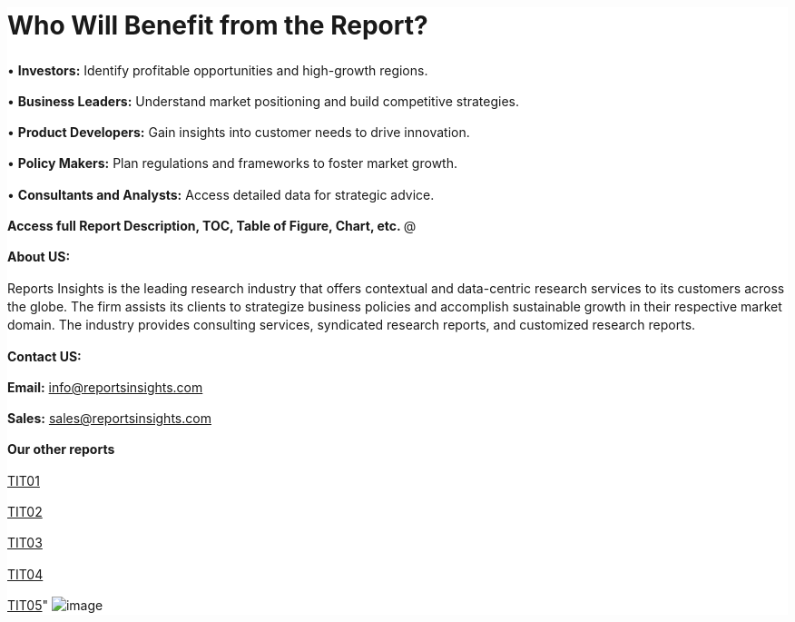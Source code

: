 # <strong>Who Will Benefit from the Report?</strong>

• <strong>Investors:</strong> Identify profitable opportunities and high-growth regions.

• <strong>Business Leaders:</strong> Understand market positioning and build competitive strategies.

• <strong>Product Developers:</strong> Gain insights into customer needs to drive innovation.

• <strong>Policy Makers:</strong> Plan regulations and frameworks to foster market growth.

• <strong>Consultants and Analysts:</strong> Access detailed data for strategic advice.
</ul>
<strong>Access full Report Description, TOC, Table of Figure, Chart, etc. </strong>@  <a href= style=color:#0000ff;></a></font>

<strong><strong>About US</strong>:</strong>

Reports Insights is the leading research industry that offers contextual and data-centric research services to its customers across the globe. The firm assists its clients to strategize business policies and accomplish sustainable growth in their respective market domain. The industry provides consulting services, syndicated research reports, and customized research reports.

<strong>Contact US:</strong>

<p class=""""><b>Email:</b> <a href=mailto:info@reportsinsights.com>info@reportsinsights.com</a></p>
<p class=""""><b>Sales:</b> <a href=mailto:sales@reportsinsights.com>sales@reportsinsights.com</a></p>

<strong>Our other reports</strong>

<a href=LIN01>TIT01</a>

<a href=LIN02>TIT02</a>

<a href=LIN03>TIT03</a>

<a href=LIN04>TIT04</a>

<a href=LIN05>TIT05</a>"
![image](https://github.com/user-attachments/assets/ae78c7ad-3899-4de6-b627-e1830efcd8bb)
